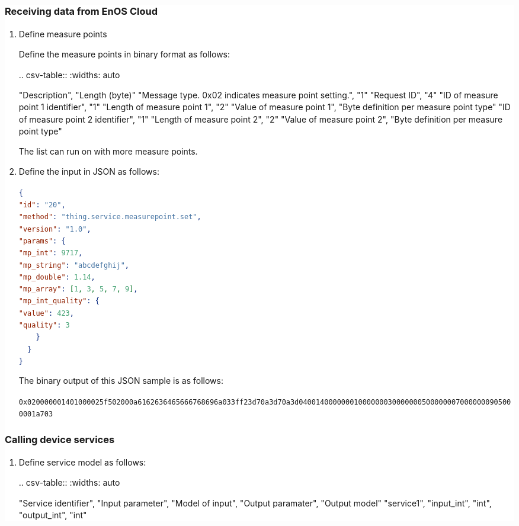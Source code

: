 
### Receiving data from EnOS Cloud

1. Define measure points

   Define the measure points in binary format as follows:

   .. csv-table::
      :widths: auto

      "Description", "Length (byte)"
      "Message type. 0x02 indicates measure point setting.", "1"
      "Request ID", "4"
      "ID of measure point 1 identifier", "1"
      "Length of measure point 1", "2"
      "Value of measure point 1", "Byte definition per measure point type"
      "ID of measure point 2 identifier", "1"
      "Length of measure point 2", "2"
      "Value of measure point 2", "Byte definition per measure point type"

   The list can run on with more measure points.

2. Define the input in JSON as follows:

   ```json
   {
   "id": "20",
   "method": "thing.service.measurepoint.set",
   "version": "1.0",
   "params": {
   "mp_int": 9717,
   "mp_string": "abcdefghij",
   "mp_double": 1.14,
   "mp_array": [1, 3, 5, 7, 9],
   "mp_int_quality": {
   "value": 423,
   "quality": 3
       }
     }
   }
   ```

   The binary output of this JSON sample is as follows:

   ```
   0x020000001401000025f502000a6162636465666768696a033ff23d70a3d70a3d040014000000010000000300000005000000070000000905000001a703
   ```

### Calling device services

1. Define service model as follows:

   .. csv-table::
      :widths: auto

      "Service identifier", "Input parameter", "Model of input", "Output paramater", "Output model"
      "service1", "input_int", "int", "output_int", "int"
